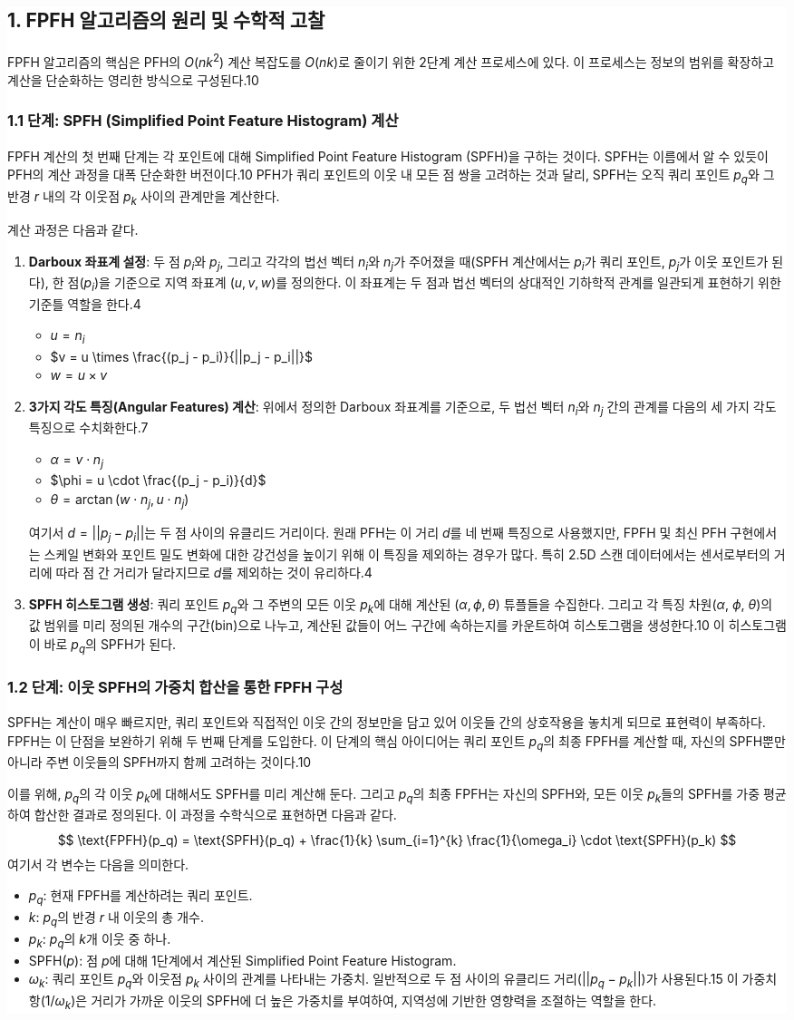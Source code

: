 ## 1. FPFH 알고리즘의 원리 및 수학적 고찰

FPFH 알고리즘의 핵심은 PFH의 $O(nk^2)$ 계산 복잡도를 $O(nk)$로 줄이기 위한 2단계 계산 프로세스에 있다. 이 프로세스는 정보의 범위를 확장하고 계산을 단순화하는 영리한 방식으로 구성된다.10

### 1.1 단계: SPFH (Simplified Point Feature Histogram) 계산

FPFH 계산의 첫 번째 단계는 각 포인트에 대해 Simplified Point Feature Histogram (SPFH)을 구하는 것이다. SPFH는 이름에서 알 수 있듯이 PFH의 계산 과정을 대폭 단순화한 버전이다.10 PFH가 쿼리 포인트의 이웃 내 모든 점 쌍을 고려하는 것과 달리, SPFH는 오직 쿼리 포인트 $p_q$와 그 반경 $r$ 내의 각 이웃점 $p_k$ 사이의 관계만을 계산한다.

계산 과정은 다음과 같다.

1. **Darboux 좌표계 설정**: 두 점 $p_i$와 $p_j$, 그리고 각각의 법선 벡터 $n_i$와 $n_j$가 주어졌을 때(SPFH 계산에서는 $p_i$가 쿼리 포인트, $p_j$가 이웃 포인트가 된다), 한 점($p_i$)을 기준으로 지역 좌표계 ($u, v, w$)를 정의한다. 이 좌표계는 두 점과 법선 벡터의 상대적인 기하학적 관계를 일관되게 표현하기 위한 기준틀 역할을 한다.4

   - $u = n_i$
   - $v = u \times \frac{(p_j - p_i)}{||p_j - p_i||}$
   - $w = u \times v$

2. **3가지 각도 특징(Angular Features) 계산**: 위에서 정의한 Darboux 좌표계를 기준으로, 두 법선 벡터 $n_i$와 $n_j$ 간의 관계를 다음의 세 가지 각도 특징으로 수치화한다.7

   - $\alpha = v \cdot n_j$
   - $\phi = u \cdot \frac{(p_j - p_i)}{d}$
   - $\theta = \arctan(w \cdot n_j, u \cdot n_j)$

   여기서 $d = ||p_j - p_i||$는 두 점 사이의 유클리드 거리이다. 원래 PFH는 이 거리 $d$를 네 번째 특징으로 사용했지만, FPFH 및 최신 PFH 구현에서는 스케일 변화와 포인트 밀도 변화에 대한 강건성을 높이기 위해 이 특징을 제외하는 경우가 많다. 특히 2.5D 스캔 데이터에서는 센서로부터의 거리에 따라 점 간 거리가 달라지므로 $d$를 제외하는 것이 유리하다.4

3. **SPFH 히스토그램 생성**: 쿼리 포인트 $p_q$와 그 주변의 모든 이웃 $p_k$에 대해 계산된 ($\alpha, \phi, \theta$) 튜플들을 수집한다. 그리고 각 특징 차원($\alpha$, $\phi$, $\theta$)의 값 범위를 미리 정의된 개수의 구간(bin)으로 나누고, 계산된 값들이 어느 구간에 속하는지를 카운트하여 히스토그램을 생성한다.10 이 히스토그램이 바로 $p_q$의 SPFH가 된다.

### 1.2 단계: 이웃 SPFH의 가중치 합산을 통한 FPFH 구성

SPFH는 계산이 매우 빠르지만, 쿼리 포인트와 직접적인 이웃 간의 정보만을 담고 있어 이웃들 간의 상호작용을 놓치게 되므로 표현력이 부족하다. FPFH는 이 단점을 보완하기 위해 두 번째 단계를 도입한다. 이 단계의 핵심 아이디어는 쿼리 포인트 $p_q$의 최종 FPFH를 계산할 때, 자신의 SPFH뿐만 아니라 주변 이웃들의 SPFH까지 함께 고려하는 것이다.10

이를 위해, $p_q$의 각 이웃 $p_k$에 대해서도 SPFH를 미리 계산해 둔다. 그리고 $p_q$의 최종 FPFH는 자신의 SPFH와, 모든 이웃 $p_k$들의 SPFH를 가중 평균하여 합산한 결과로 정의된다. 이 과정을 수학식으로 표현하면 다음과 같다.
$$
\text{FPFH}(p_q) = \text{SPFH}(p_q) + \frac{1}{k} \sum_{i=1}^{k} \frac{1}{\omega_i} \cdot \text{SPFH}(p_k)
$$
여기서 각 변수는 다음을 의미한다.

- $p_q$: 현재 FPFH를 계산하려는 쿼리 포인트.
- $k$: $p_q$의 반경 $r$ 내 이웃의 총 개수.
- $p_k$: $p_q$의 $k$개 이웃 중 하나.
- $\text{SPFH}(p)$: 점 $p$에 대해 1단계에서 계산된 Simplified Point Feature Histogram.
- $\omega_k$: 쿼리 포인트 $p_q$와 이웃점 $p_k$ 사이의 관계를 나타내는 가중치. 일반적으로 두 점 사이의 유클리드 거리($||p_q - p_k||$)가 사용된다.15 이 가중치 항($1/\omega_k$)은 거리가 가까운 이웃의 SPFH에 더 높은 가중치를 부여하여, 지역성에 기반한 영향력을 조절하는 역할을 한다.
